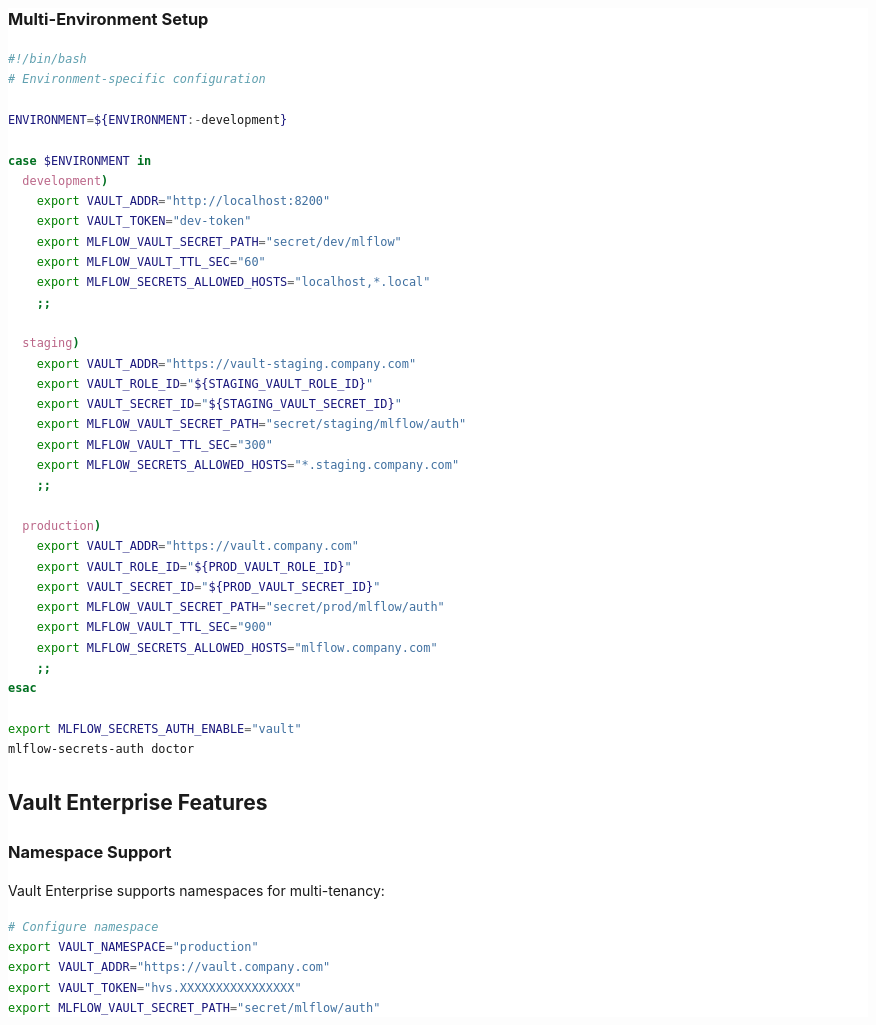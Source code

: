 ### Multi-Environment Setup

```bash
#!/bin/bash
# Environment-specific configuration

ENVIRONMENT=${ENVIRONMENT:-development}

case $ENVIRONMENT in
  development)
    export VAULT_ADDR="http://localhost:8200"
    export VAULT_TOKEN="dev-token"
    export MLFLOW_VAULT_SECRET_PATH="secret/dev/mlflow"
    export MLFLOW_VAULT_TTL_SEC="60"
    export MLFLOW_SECRETS_ALLOWED_HOSTS="localhost,*.local"
    ;;
    
  staging)
    export VAULT_ADDR="https://vault-staging.company.com"
    export VAULT_ROLE_ID="${STAGING_VAULT_ROLE_ID}"
    export VAULT_SECRET_ID="${STAGING_VAULT_SECRET_ID}"
    export MLFLOW_VAULT_SECRET_PATH="secret/staging/mlflow/auth"
    export MLFLOW_VAULT_TTL_SEC="300"
    export MLFLOW_SECRETS_ALLOWED_HOSTS="*.staging.company.com"
    ;;
    
  production)
    export VAULT_ADDR="https://vault.company.com"
    export VAULT_ROLE_ID="${PROD_VAULT_ROLE_ID}"
    export VAULT_SECRET_ID="${PROD_VAULT_SECRET_ID}"
    export MLFLOW_VAULT_SECRET_PATH="secret/prod/mlflow/auth"
    export MLFLOW_VAULT_TTL_SEC="900"
    export MLFLOW_SECRETS_ALLOWED_HOSTS="mlflow.company.com"
    ;;
esac

export MLFLOW_SECRETS_AUTH_ENABLE="vault"
mlflow-secrets-auth doctor
```

## Vault Enterprise Features

### Namespace Support

Vault Enterprise supports namespaces for multi-tenancy:

```bash
# Configure namespace
export VAULT_NAMESPACE="production"
export VAULT_ADDR="https://vault.company.com"
export VAULT_TOKEN="hvs.XXXXXXXXXXXXXXXX"
export MLFLOW_VAULT_SECRET_PATH="secret/mlflow/auth"
```
